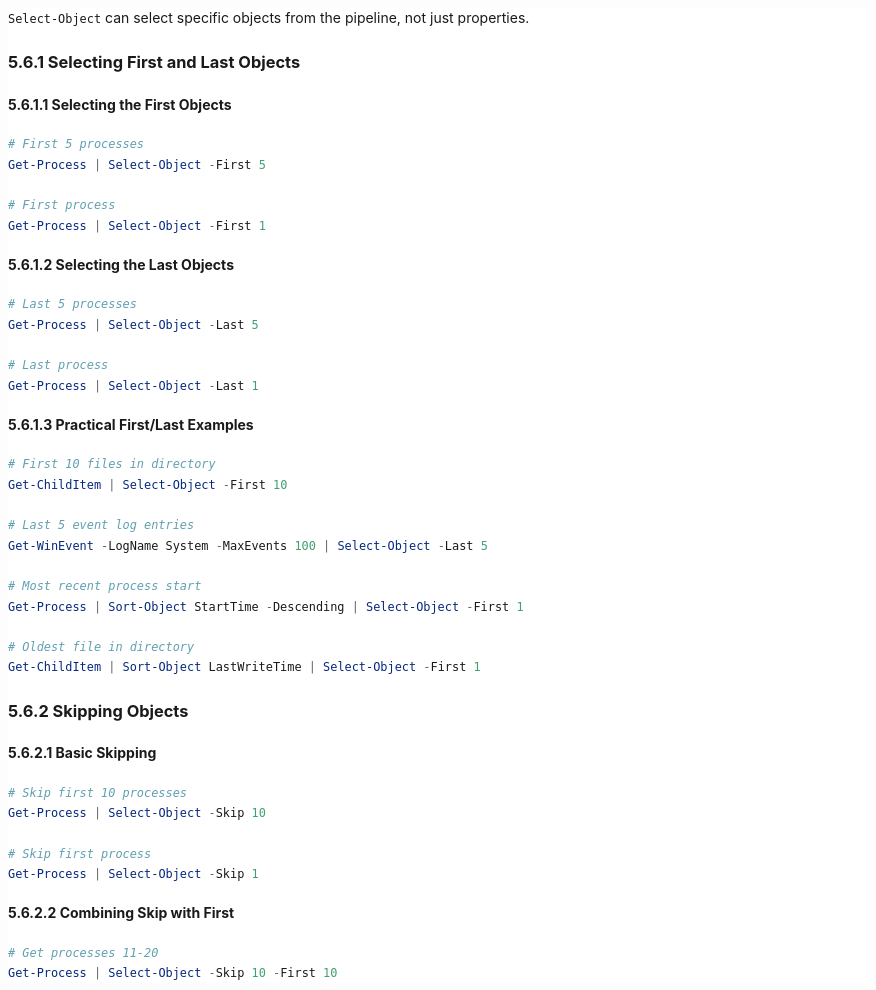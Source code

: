 `Select-Object` can select specific objects from the pipeline, not just properties.

### 5.6.1 Selecting First and Last Objects

#### 5.6.1.1 Selecting the First Objects

```powershell
# First 5 processes
Get-Process | Select-Object -First 5

# First process
Get-Process | Select-Object -First 1
```

#### 5.6.1.2 Selecting the Last Objects

```powershell
# Last 5 processes
Get-Process | Select-Object -Last 5

# Last process
Get-Process | Select-Object -Last 1
```

#### 5.6.1.3 Practical First/Last Examples

```powershell
# First 10 files in directory
Get-ChildItem | Select-Object -First 10

# Last 5 event log entries
Get-WinEvent -LogName System -MaxEvents 100 | Select-Object -Last 5

# Most recent process start
Get-Process | Sort-Object StartTime -Descending | Select-Object -First 1

# Oldest file in directory
Get-ChildItem | Sort-Object LastWriteTime | Select-Object -First 1
```

### 5.6.2 Skipping Objects

#### 5.6.2.1 Basic Skipping

```powershell
# Skip first 10 processes
Get-Process | Select-Object -Skip 10

# Skip first process
Get-Process | Select-Object -Skip 1
```

#### 5.6.2.2 Combining Skip with First

```powershell
# Get processes 11-20
Get-Process | Select-Object -Skip 10 -First 10
```
